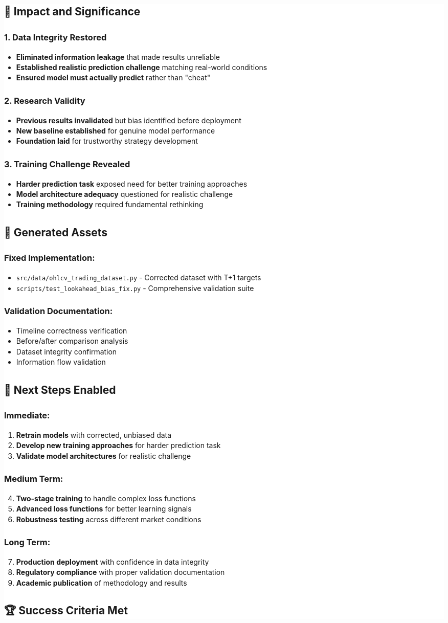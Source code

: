 ## 🎯 Impact and Significance

### **1. Data Integrity Restored**
- **Eliminated information leakage** that made results unreliable
- **Established realistic prediction challenge** matching real-world conditions
- **Ensured model must actually predict** rather than "cheat"

### **2. Research Validity**
- **Previous results invalidated** but bias identified before deployment
- **New baseline established** for genuine model performance
- **Foundation laid** for trustworthy strategy development

### **3. Training Challenge Revealed**
- **Harder prediction task** exposed need for better training approaches
- **Model architecture adequacy** questioned for realistic challenge
- **Training methodology** required fundamental rethinking

## 📁 Generated Assets

### **Fixed Implementation:**
- `src/data/ohlcv_trading_dataset.py` - Corrected dataset with T+1 targets
- `scripts/test_lookahead_bias_fix.py` - Comprehensive validation suite

### **Validation Documentation:**
- Timeline correctness verification
- Before/after comparison analysis
- Dataset integrity confirmation
- Information flow validation

## 🚀 Next Steps Enabled

### **Immediate:**
1. **Retrain models** with corrected, unbiased data
2. **Develop new training approaches** for harder prediction task
3. **Validate model architectures** for realistic challenge

### **Medium Term:**
4. **Two-stage training** to handle complex loss functions
5. **Advanced loss functions** for better learning signals
6. **Robustness testing** across different market conditions

### **Long Term:**
7. **Production deployment** with confidence in data integrity
8. **Regulatory compliance** with proper validation documentation
9. **Academic publication** of methodology and results

## 🏆 Success Criteria Met
